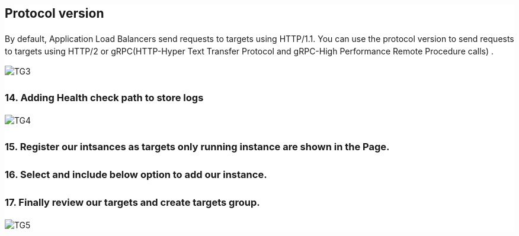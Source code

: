 






## Protocol version

By default, Application Load Balancers send requests to targets using HTTP/1.1. You can use the protocol version to send requests to targets using HTTP/2 or gRPC(HTTP-Hyper Text Transfer Protocol and gRPC-High Performance Remote Procedure calls) .








<img width="410" alt="TG3" src="https://github.com/zen-class/zen-class-devops-documentation/assets/77039703/737b9a36-de0e-4f9e-94b3-ea6685dcd1c3">








### **14. Adding Health check path to store logs**







<img width="920" alt="TG4" src="https://github.com/zen-class/zen-class-devops-documentation/assets/77039703/cfe39e03-58da-409a-b3fc-e3e78b88f63d">







### **15. Register our intsances as targets only running instance are shown in the Page.**





### **16. Select and include below option to add our instance.**





### **17. Finally review our targets and create targets group.**






  
<img width="730" alt="TG5" src="https://github.com/zen-class/zen-class-devops-documentation/assets/77039703/5bbe6fd4-8c77-45b9-9653-a4dd2b90c417">

